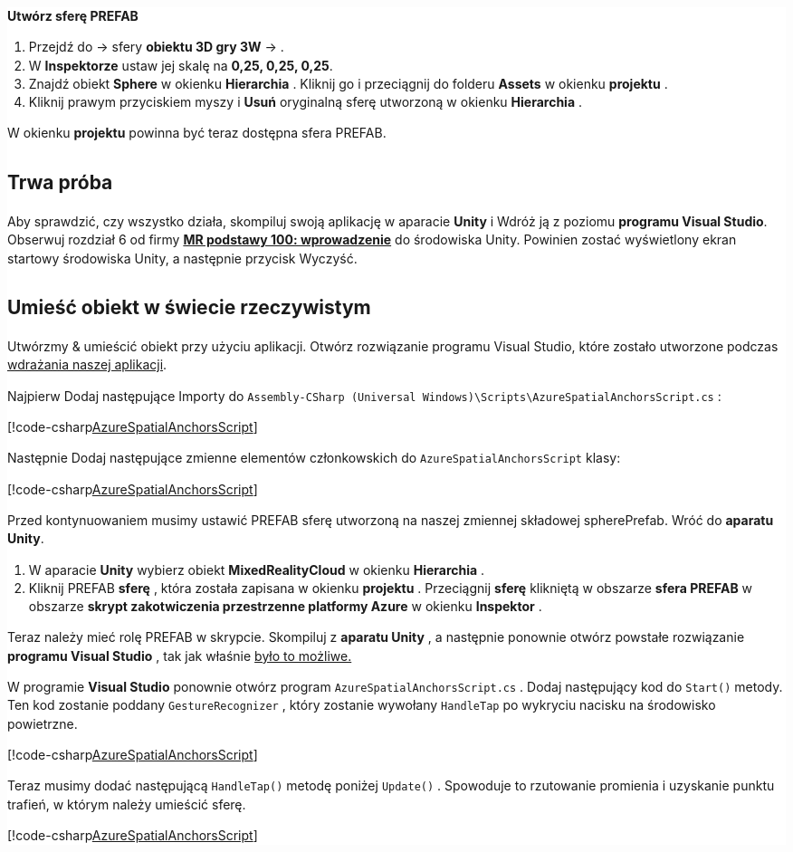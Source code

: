 **Utwórz sferę PREFAB**
1. Przejdź do   ->  sfery **obiektu 3D gry 3W**  ->  .
2. W **Inspektorze** ustaw jej skalę na **0,25, 0,25, 0,25**.
3. Znajdź obiekt **Sphere** w okienku **Hierarchia** . Kliknij go i przeciągnij do folderu **Assets** w okienku **projektu** .
4. Kliknij prawym przyciskiem myszy i **Usuń** oryginalną sferę utworzoną w okienku **Hierarchia** .

W okienku **projektu** powinna być teraz dostępna sfera PREFAB.

## <a name="trying-it-out"></a>Trwa próba
Aby sprawdzić, czy wszystko działa, skompiluj swoją aplikację w aparacie **Unity** i Wdróż ją z poziomu **programu Visual Studio**. Obserwuj rozdział 6 od firmy [ **MR podstawy 100: wprowadzenie**](/windows/mixed-reality/holograms-100#chapter-6---build-and-deploy-to-device-from-visual-studio) do środowiska Unity. Powinien zostać wyświetlony ekran startowy środowiska Unity, a następnie przycisk Wyczyść.

## <a name="place-an-object-in-the-real-world"></a>Umieść obiekt w świecie rzeczywistym
Utwórzmy & umieścić obiekt przy użyciu aplikacji. Otwórz rozwiązanie programu Visual Studio, które zostało utworzone podczas [wdrażania naszej aplikacji](#trying-it-out).

Najpierw Dodaj następujące Importy do `Assembly-CSharp (Universal Windows)\Scripts\AzureSpatialAnchorsScript.cs` :

[!code-csharp[AzureSpatialAnchorsScript](../../../includes/spatial-anchors-new-unity-hololens-app-finished.md?range=19-24)]

Następnie Dodaj następujące zmienne elementów członkowskich do `AzureSpatialAnchorsScript` klasy:

[!code-csharp[AzureSpatialAnchorsScript](../../../includes/spatial-anchors-new-unity-hololens-app-finished.md?range=26-47,53-57,65-84)]

Przed kontynuowaniem musimy ustawić PREFAB sferę utworzoną na naszej zmiennej składowej spherePrefab. Wróć do **aparatu Unity**.
1. W aparacie **Unity** wybierz obiekt **MixedRealityCloud** w okienku **Hierarchia** .
2. Kliknij PREFAB **sferę** , która została zapisana w okienku **projektu** . Przeciągnij **sferę** klikniętą w obszarze **sfera PREFAB** w obszarze **skrypt zakotwiczenia przestrzenne platformy Azure** w okienku **Inspektor** .

Teraz należy mieć rolę PREFAB  w skrypcie. Skompiluj z **aparatu Unity** , a następnie ponownie otwórz powstałe rozwiązanie **programu Visual Studio** , tak jak właśnie [było to możliwe.](#trying-it-out)

W programie **Visual Studio** ponownie otwórz program `AzureSpatialAnchorsScript.cs` . Dodaj następujący kod do `Start()` metody. Ten kod zostanie poddany `GestureRecognizer` , który zostanie wywołany `HandleTap` po wykryciu nacisku na środowisko powietrzne.

[!code-csharp[AzureSpatialAnchorsScript](../../../includes/spatial-anchors-new-unity-hololens-app-finished.md?range=86-95,98&highlight=4-10)]

Teraz musimy dodać następującą `HandleTap()` metodę poniżej `Update()` . Spowoduje to rzutowanie promienia i uzyskanie punktu trafień, w którym należy umieścić sferę.

[!code-csharp[AzureSpatialAnchorsScript](../../../includes/spatial-anchors-new-unity-hololens-app-finished.md?range=273-283,305-306,310-318)]
